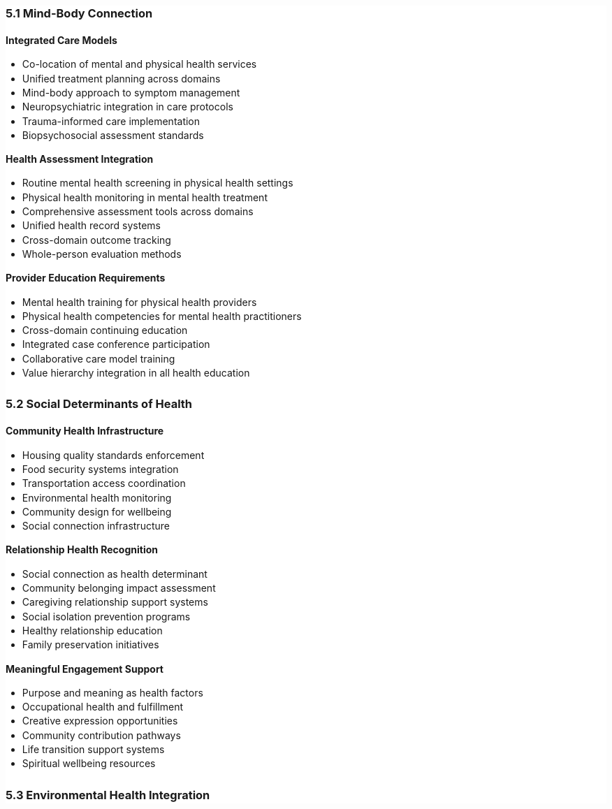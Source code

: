 ### 5.1 Mind-Body Connection

**Integrated Care Models**
- Co-location of mental and physical health services
- Unified treatment planning across domains
- Mind-body approach to symptom management
- Neuropsychiatric integration in care protocols
- Trauma-informed care implementation
- Biopsychosocial assessment standards

**Health Assessment Integration**
- Routine mental health screening in physical health settings
- Physical health monitoring in mental health treatment
- Comprehensive assessment tools across domains
- Unified health record systems
- Cross-domain outcome tracking
- Whole-person evaluation methods

**Provider Education Requirements**
- Mental health training for physical health providers
- Physical health competencies for mental health practitioners
- Cross-domain continuing education
- Integrated case conference participation
- Collaborative care model training
- Value hierarchy integration in all health education

### 5.2 Social Determinants of Health

**Community Health Infrastructure**
- Housing quality standards enforcement
- Food security systems integration
- Transportation access coordination
- Environmental health monitoring
- Community design for wellbeing
- Social connection infrastructure

**Relationship Health Recognition**
- Social connection as health determinant
- Community belonging impact assessment
- Caregiving relationship support systems
- Social isolation prevention programs
- Healthy relationship education
- Family preservation initiatives

**Meaningful Engagement Support**
- Purpose and meaning as health factors
- Occupational health and fulfillment
- Creative expression opportunities
- Community contribution pathways
- Life transition support systems
- Spiritual wellbeing resources

### 5.3 Environmental Health Integration
